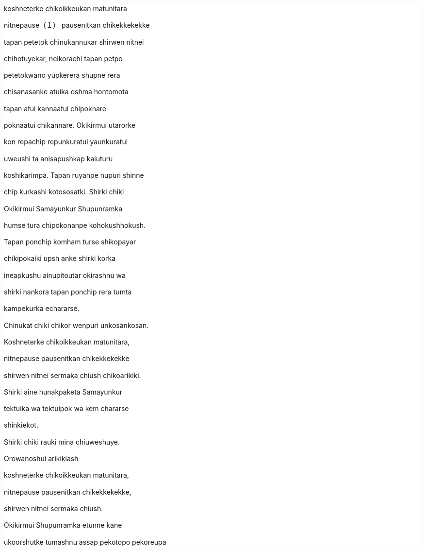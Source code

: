 koshneterke  chikoikkeukan  matunitara

nitnepause（１）  pausenitkan  chikekkekekke

tapan petetok  chinukannukar  shirwen nitnei

chihotuyekar,  neikorachi tapan petpo

petetokwano  yupkerera  shupne rera

chisanasanke  atuika oshma  hontomota

tapan atui  kannaatui  chipoknare

poknaatui  chikannare.  Okikirmui  utarorke

kon repachip  repunkuratui  yaunkuratui

uweushi ta  anisapushkap  kaiuturu

koshikarimpa.  Tapan ruyanpe  nupuri shinne

chip kurkashi  kotososatki.  Shirki chiki

Okikirmui Samayunkur Shupunramka

humse tura  chipokonanpe  kohokushhokush.

Tapan ponchip  komham turse  shikopayar

chikipokaiki  upsh anke  shirki korka

ineapkushu  ainupitoutar  okirashnu wa

shirki nankora  tapan ponchip  rera tumta

kampekurka  echararse.

Chinukat chiki  chikor wenpuri  unkosankosan.

Koshneterke  chikoikkeukan  matunitara,

nitnepause  pausenitkan  chikekkekekke

shirwen nitnei  sermaka chiush  chikoarikiki.

Shirki aine  hunakpaketa  Samayunkur

tektuika wa  tektuipok wa  kem chararse

shinkiekot.

Shirki chiki  rauki mina  chiuweshuye.

Orowanoshui  arikikiash

koshneterke  chikoikkeukan  matunitara,

nitnepause  pausenitkan  chikekkekekke,

shirwen nitnei  sermaka chiush.

Okikirmui  Shupunramka  etunne kane

ukoorshutke  tumashnu assap  pekotopo  pekoreupa
